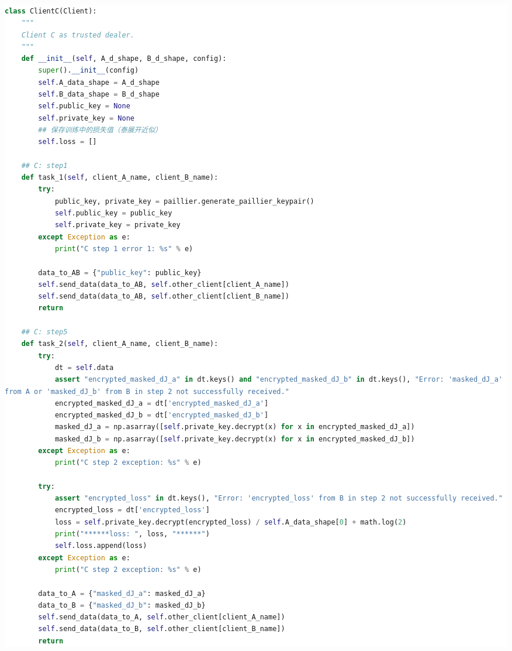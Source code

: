 ```python
class ClientC(Client):
    """
    Client C as trusted dealer.
    """
    def __init__(self, A_d_shape, B_d_shape, config):
        super().__init__(config)
        self.A_data_shape = A_d_shape
        self.B_data_shape = B_d_shape
        self.public_key = None
        self.private_key = None
        ## 保存训练中的损失值（泰展开近似）
        self.loss = []
	
    ## C: step1
    def task_1(self, client_A_name, client_B_name):
        try:
            public_key, private_key = paillier.generate_paillier_keypair()
            self.public_key = public_key
            self.private_key = private_key
        except Exception as e:
            print("C step 1 error 1: %s" % e)

        data_to_AB = {"public_key": public_key}
        self.send_data(data_to_AB, self.other_client[client_A_name])
        self.send_data(data_to_AB, self.other_client[client_B_name])
        return
	
    ## C: step5
    def task_2(self, client_A_name, client_B_name):
        try:
            dt = self.data
            assert "encrypted_masked_dJ_a" in dt.keys() and "encrypted_masked_dJ_b" in dt.keys(), "Error: 'masked_dJ_a' from A or 'masked_dJ_b' from B in step 2 not successfully received."
            encrypted_masked_dJ_a = dt['encrypted_masked_dJ_a']
            encrypted_masked_dJ_b = dt['encrypted_masked_dJ_b']
            masked_dJ_a = np.asarray([self.private_key.decrypt(x) for x in encrypted_masked_dJ_a])
            masked_dJ_b = np.asarray([self.private_key.decrypt(x) for x in encrypted_masked_dJ_b])
        except Exception as e:
            print("C step 2 exception: %s" % e)

        try:
            assert "encrypted_loss" in dt.keys(), "Error: 'encrypted_loss' from B in step 2 not successfully received."
            encrypted_loss = dt['encrypted_loss']
            loss = self.private_key.decrypt(encrypted_loss) / self.A_data_shape[0] + math.log(2)
            print("******loss: ", loss, "******")
            self.loss.append(loss)
        except Exception as e:
            print("C step 2 exception: %s" % e)

        data_to_A = {"masked_dJ_a": masked_dJ_a}
        data_to_B = {"masked_dJ_b": masked_dJ_b}
        self.send_data(data_to_A, self.other_client[client_A_name])
        self.send_data(data_to_B, self.other_client[client_B_name])
        return
```
